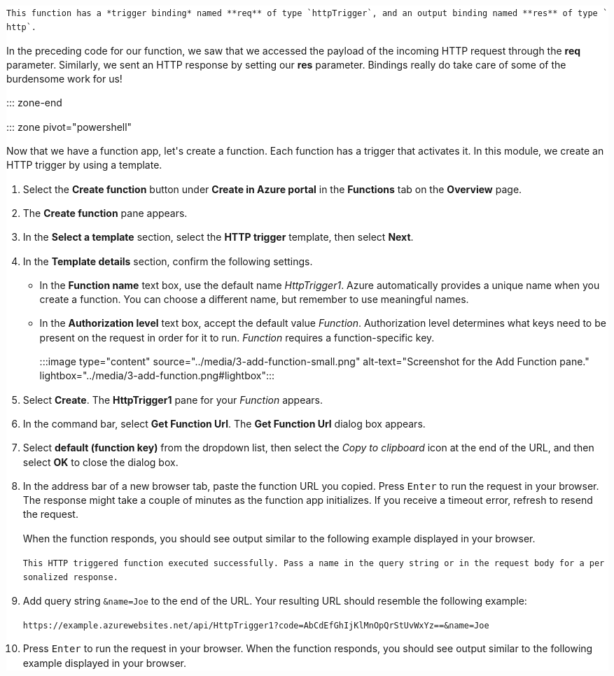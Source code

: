     This function has a *trigger binding* named **req** of type `httpTrigger`, and an output binding named **res** of type `http`.
  
In the preceding code for our function, we saw that we accessed the payload of the incoming HTTP request through the **req** parameter. Similarly, we sent an HTTP response by setting our **res** parameter. Bindings really do take care of some of the burdensome work for us!
  
::: zone-end

::: zone pivot="powershell"

Now that we have a function app, let's create a function. Each function has a trigger that activates it. In this module, we create an HTTP trigger by using a template.

1. Select the **Create function** button under **Create in Azure portal** in the **Functions** tab on the **Overview** page.

1. The **Create function** pane appears.

1. In the **Select a template** section, select the **HTTP trigger** template, then select **Next**.

1. In the **Template details** section, confirm the following settings.

    - In the **Function name** text box, use the default name *HttpTrigger1*. Azure automatically provides a unique name when you create a function. You can choose a different name, but remember to use meaningful names.

    - In the **Authorization level** text box, accept  the default value *Function*. Authorization level determines what keys need to be present on the request in order for it to run. *Function* requires a function-specific key.

        :::image type="content" source="../media/3-add-function-small.png" alt-text="Screenshot for the Add Function pane." lightbox="../media/3-add-function.png#lightbox":::

1. Select **Create**. The **HttpTrigger1** pane for your *Function* appears.

1. In the command bar, select **Get Function Url**. The **Get Function Url** dialog box appears.

1. Select **default (function key)** from the dropdown list, then select the *Copy to clipboard* icon at the end of the URL, and then select **OK** to close the dialog box.

1. In the address bar of a new browser tab, paste the function URL you copied. Press <kbd>Enter</kbd> to run the request in your browser. The response might take a couple of minutes as the function app initializes. If you receive a timeout error, refresh to resend the request.

   When the function responds, you should see output similar to the following example displayed in your browser.

    ```output
    This HTTP triggered function executed successfully. Pass a name in the query string or in the request body for a personalized response.
    ```

1. Add query string `&name=Joe` to the end of the URL. Your resulting URL should resemble the following example:

   `https://example.azurewebsites.net/api/HttpTrigger1?code=AbCdEfGhIjKlMnOpQrStUvWxYz==&name=Joe`  

1. Press <kbd>Enter</kbd> to run the request in your browser. When the function responds, you should see output similar to the following example displayed in your browser.
